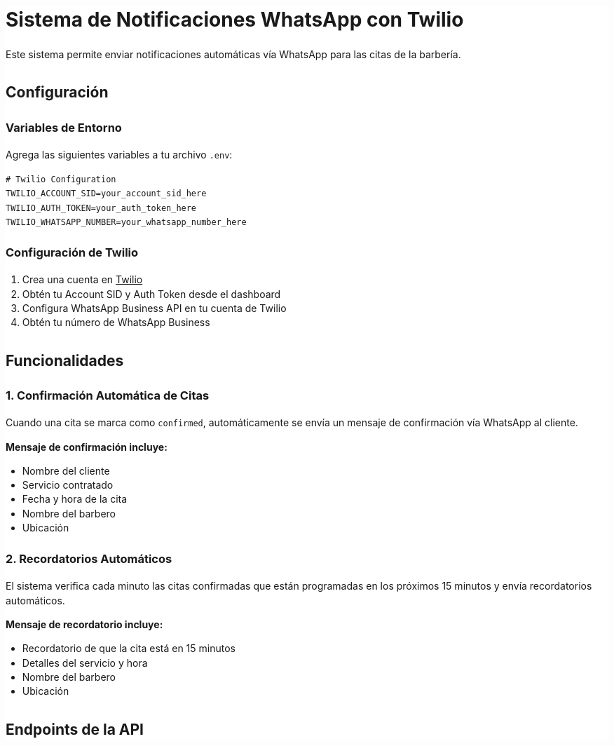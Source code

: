 # Sistema de Notificaciones WhatsApp con Twilio

Este sistema permite enviar notificaciones automáticas vía WhatsApp para las citas de la barbería.

## Configuración

### Variables de Entorno

Agrega las siguientes variables a tu archivo `.env`:

```env
# Twilio Configuration
TWILIO_ACCOUNT_SID=your_account_sid_here
TWILIO_AUTH_TOKEN=your_auth_token_here
TWILIO_WHATSAPP_NUMBER=your_whatsapp_number_here
```

### Configuración de Twilio

1. Crea una cuenta en [Twilio](https://www.twilio.com/)
2. Obtén tu Account SID y Auth Token desde el dashboard
3. Configura WhatsApp Business API en tu cuenta de Twilio
4. Obtén tu número de WhatsApp Business

## Funcionalidades

### 1. Confirmación Automática de Citas

Cuando una cita se marca como `confirmed`, automáticamente se envía un mensaje de confirmación vía WhatsApp al cliente.

**Mensaje de confirmación incluye:**
- Nombre del cliente
- Servicio contratado
- Fecha y hora de la cita
- Nombre del barbero
- Ubicación

### 2. Recordatorios Automáticos

El sistema verifica cada minuto las citas confirmadas que están programadas en los próximos 15 minutos y envía recordatorios automáticos.

**Mensaje de recordatorio incluye:**
- Recordatorio de que la cita está en 15 minutos
- Detalles del servicio y hora
- Nombre del barbero
- Ubicación

## Endpoints de la API
